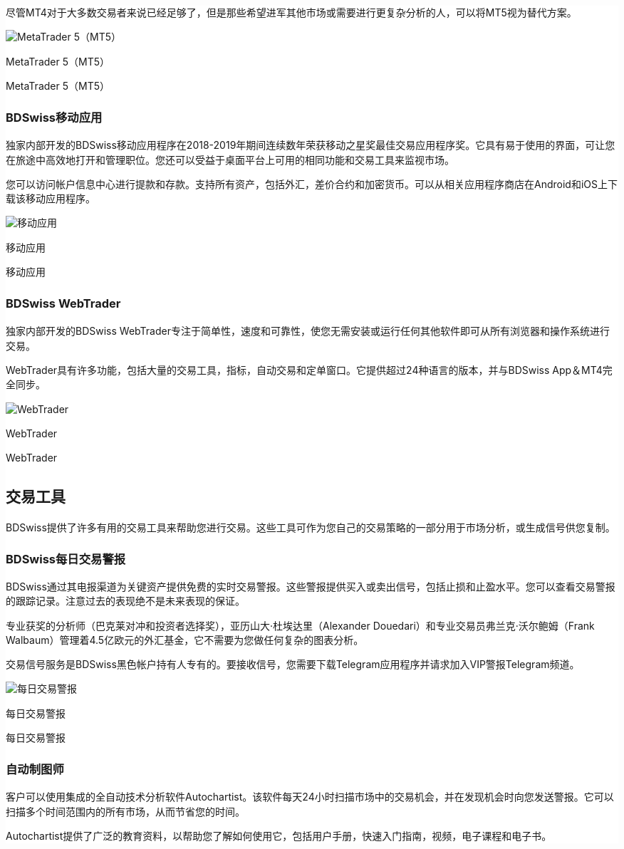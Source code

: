 尽管MT4对于大多数交易者来说已经足够了，但是那些希望进军其他市场或需要进行更复杂分析的人，可以将MT5视为替代方案。

![MetaTrader 5（MT5）](https://cdn.fendou.la/funstoutiao/2020/10/BDSwiss-MetaTrader-5-MT5-1024x734.jpg "MetaTrader 5（MT5）")

MetaTrader 5（MT5）

MetaTrader 5（MT5）

### BDSwiss移动应用

独家内部开发的BDSwiss移动应用程序在2018-2019年期间连续数年荣获移动之星奖最佳交易应用程序奖。它具有易于使用的界面，可让您在旅途中高效地打开和管理职位。您还可以受益于桌面平台上可用的相同功能和交易工具来监视市场。

您可以访问帐户信息中心进行提款和存款。支持所有资产，包括外汇，差价合约和加密货币。可以从相关应用程序商店在Android和iOS上下载该移动应用程序。

![移动应用](https://cdn.fendou.la/funstoutiao/2020/10/BDSwiss-Mobile-App-1024x867.png "移动应用")

移动应用

移动应用

### BDSwiss WebTrader

独家内部开发的BDSwiss WebTrader专注于简单性，速度和可靠性，使您无需安装或运行任何其他软件即可从所有浏览器和操作系统进行交易。

WebTrader具有许多功能，包括大量的交易工具，指标，自动交易和定单窗口。它提供超过24种语言的版本，并与BDSwiss App＆MT4完全同步。

![WebTrader](https://cdn.fendou.la/funstoutiao/2020/10/BDSwiss-WebTrader-1024x946.png "WebTrader")

WebTrader

WebTrader

## 交易工具

BDSwiss提供了许多有用的交易工具来帮助您进行交易。这些工具可作为您自己的交易策略的一部分用于市场分析，或生成信号供您复制。

### BDSwiss每日交易警报

BDSwiss通过其电报渠道为关键资产提供免费的实时交易警报。这些警报提供买入或卖出信号，包括止损和止盈水平。您可以查看交易警报的跟踪记录。注意过去的表现绝不是未来表现的保证。

专业获奖的分析师（巴克莱对冲和投资者选择奖），亚历山大·杜埃达里（Alexander Douedari）和专业交易员弗兰克·沃尔鲍姆（Frank Walbaum）管理着4.5亿欧元的外汇基金，它不需要为您做任何复杂的图表分析。

交易信号服务是BDSwiss黑色帐户持有人专有的。要接收信号，您需要下载Telegram应用程序并请求加入VIP警报Telegram频道。

![每日交易警报](https://cdn.fendou.la/funstoutiao/2020/10/BDSwiss-Daily-Trading-Alerts-1024x494.png "每日交易警报")

每日交易警报

每日交易警报

### 自动制图师

客户可以使用集成的全自动技术分析软件Autochartist。该软件每天24小时扫描市场中的交易机会，并在发现机会时向您发送警报。它可以扫描多个时间范围内的所有市场，从而节省您的时间。

Autochartist提供了广泛的教育资料，以帮助您了解如何使用它，包括用户手册，快速入门指南，视频，电子课程和电子书。

